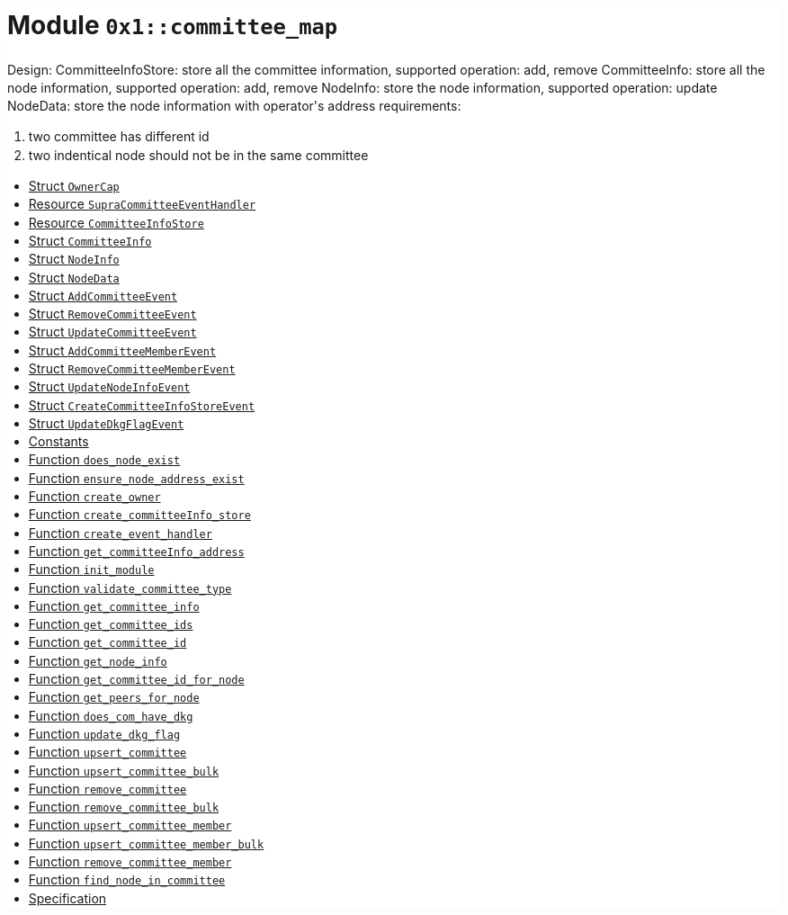 
<a id="0x1_committee_map"></a>

# Module `0x1::committee_map`

Design:
CommitteeInfoStore: store all the committee information, supported operation: add, remove
CommitteeInfo: store all the node information, supported operation: add, remove
NodeInfo: store the node information, supported operation: update
NodeData: store the node information with operator's address
requirements:
1. two committee has different id
2. two indentical node should not be in the same committee


-  [Struct `OwnerCap`](#0x1_committee_map_OwnerCap)
-  [Resource `SupraCommitteeEventHandler`](#0x1_committee_map_SupraCommitteeEventHandler)
-  [Resource `CommitteeInfoStore`](#0x1_committee_map_CommitteeInfoStore)
-  [Struct `CommitteeInfo`](#0x1_committee_map_CommitteeInfo)
-  [Struct `NodeInfo`](#0x1_committee_map_NodeInfo)
-  [Struct `NodeData`](#0x1_committee_map_NodeData)
-  [Struct `AddCommitteeEvent`](#0x1_committee_map_AddCommitteeEvent)
-  [Struct `RemoveCommitteeEvent`](#0x1_committee_map_RemoveCommitteeEvent)
-  [Struct `UpdateCommitteeEvent`](#0x1_committee_map_UpdateCommitteeEvent)
-  [Struct `AddCommitteeMemberEvent`](#0x1_committee_map_AddCommitteeMemberEvent)
-  [Struct `RemoveCommitteeMemberEvent`](#0x1_committee_map_RemoveCommitteeMemberEvent)
-  [Struct `UpdateNodeInfoEvent`](#0x1_committee_map_UpdateNodeInfoEvent)
-  [Struct `CreateCommitteeInfoStoreEvent`](#0x1_committee_map_CreateCommitteeInfoStoreEvent)
-  [Struct `UpdateDkgFlagEvent`](#0x1_committee_map_UpdateDkgFlagEvent)
-  [Constants](#@Constants_0)
-  [Function `does_node_exist`](#0x1_committee_map_does_node_exist)
-  [Function `ensure_node_address_exist`](#0x1_committee_map_ensure_node_address_exist)
-  [Function `create_owner`](#0x1_committee_map_create_owner)
-  [Function `create_committeeInfo_store`](#0x1_committee_map_create_committeeInfo_store)
-  [Function `create_event_handler`](#0x1_committee_map_create_event_handler)
-  [Function `get_committeeInfo_address`](#0x1_committee_map_get_committeeInfo_address)
-  [Function `init_module`](#0x1_committee_map_init_module)
-  [Function `validate_committee_type`](#0x1_committee_map_validate_committee_type)
-  [Function `get_committee_info`](#0x1_committee_map_get_committee_info)
-  [Function `get_committee_ids`](#0x1_committee_map_get_committee_ids)
-  [Function `get_committee_id`](#0x1_committee_map_get_committee_id)
-  [Function `get_node_info`](#0x1_committee_map_get_node_info)
-  [Function `get_committee_id_for_node`](#0x1_committee_map_get_committee_id_for_node)
-  [Function `get_peers_for_node`](#0x1_committee_map_get_peers_for_node)
-  [Function `does_com_have_dkg`](#0x1_committee_map_does_com_have_dkg)
-  [Function `update_dkg_flag`](#0x1_committee_map_update_dkg_flag)
-  [Function `upsert_committee`](#0x1_committee_map_upsert_committee)
-  [Function `upsert_committee_bulk`](#0x1_committee_map_upsert_committee_bulk)
-  [Function `remove_committee`](#0x1_committee_map_remove_committee)
-  [Function `remove_committee_bulk`](#0x1_committee_map_remove_committee_bulk)
-  [Function `upsert_committee_member`](#0x1_committee_map_upsert_committee_member)
-  [Function `upsert_committee_member_bulk`](#0x1_committee_map_upsert_committee_member_bulk)
-  [Function `remove_committee_member`](#0x1_committee_map_remove_committee_member)
-  [Function `find_node_in_committee`](#0x1_committee_map_find_node_in_committee)
-  [Specification](#@Specification_1)
